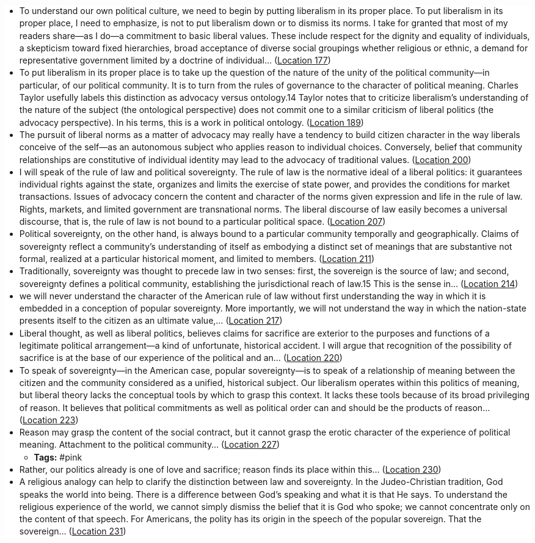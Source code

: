 - To understand our own political culture, we need to begin by putting liberalism in its proper place. To put liberalism in its proper place, I need to emphasize, is not to put liberalism down or to dismiss its norms. I take for granted that most of my readers share—as I do—a commitment to basic liberal values. These include respect for the dignity and equality of individuals, a skepticism toward fixed hierarchies, broad acceptance of diverse social groupings whether religious or ethnic, a demand for representative government limited by a doctrine of individual… ([Location 177](https://readwise.io/to_kindle?action=open&asin=B002WJM5PA&location=177))
- To put liberalism in its proper place is to take up the question of the nature of the unity of the political community—in particular, of our political community. It is to turn from the rules of governance to the character of political meaning. Charles Taylor usefully labels this distinction as advocacy versus ontology.14 Taylor notes that to criticize liberalism’s understanding of the nature of the subject (the ontological perspective) does not commit one to a similar criticism of liberal politics (the advocacy perspective). In his terms, this is a work in political ontology. ([Location 189](https://readwise.io/to_kindle?action=open&asin=B002WJM5PA&location=189))
- The pursuit of liberal norms as a matter of advocacy may really have a tendency to build citizen character in the way liberals conceive of the self—as an autonomous subject who applies reason to individual choices. Conversely, belief that community relationships are constitutive of individual identity may lead to the advocacy of traditional values. ([Location 200](https://readwise.io/to_kindle?action=open&asin=B002WJM5PA&location=200))
- I will speak of the rule of law and political sovereignty. The rule of law is the normative ideal of a liberal politics: it guarantees individual rights against the state, organizes and limits the exercise of state power, and provides the conditions for market transactions. Issues of advocacy concern the content and character of the norms given expression and life in the rule of law. Rights, markets, and limited government are transnational norms. The liberal discourse of law easily becomes a universal discourse, that is, the rule of law is not bound to a particular political space. ([Location 207](https://readwise.io/to_kindle?action=open&asin=B002WJM5PA&location=207))
- Political sovereignty, on the other hand, is always bound to a particular community temporally and geographically. Claims of sovereignty reflect a community’s understanding of itself as embodying a distinct set of meanings that are substantive not formal, realized at a particular historical moment, and limited to members. ([Location 211](https://readwise.io/to_kindle?action=open&asin=B002WJM5PA&location=211))
- Traditionally, sovereignty was thought to precede law in two senses: first, the sovereign is the source of law; and second, sovereignty defines a political community, establishing the jurisdictional reach of law.15 This is the sense in… ([Location 214](https://readwise.io/to_kindle?action=open&asin=B002WJM5PA&location=214))
- we will never understand the character of the American rule of law without first understanding the way in which it is embedded in a conception of popular sovereignty. More importantly, we will not understand the way in which the nation-state presents itself to the citizen as an ultimate value,… ([Location 217](https://readwise.io/to_kindle?action=open&asin=B002WJM5PA&location=217))
- Liberal thought, as well as liberal politics, believes claims for sacrifice are exterior to the purposes and functions of a legitimate political arrangement—a kind of unfortunate, historical accident. I will argue that recognition of the possibility of sacrifice is at the base of our experience of the political and an… ([Location 220](https://readwise.io/to_kindle?action=open&asin=B002WJM5PA&location=220))
- To speak of sovereignty—in the American case, popular sovereignty—is to speak of a relationship of meaning between the citizen and the community considered as a unified, historical subject. Our liberalism operates within this politics of meaning, but liberal theory lacks the conceptual tools by which to grasp this context. It lacks these tools because of its broad privileging of reason. It believes that political commitments as well as political order can and should be the products of reason… ([Location 223](https://readwise.io/to_kindle?action=open&asin=B002WJM5PA&location=223))
- Reason may grasp the content of the social contract, but it cannot grasp the erotic character of the experience of political meaning. Attachment to the political community… ([Location 227](https://readwise.io/to_kindle?action=open&asin=B002WJM5PA&location=227))
    - **Tags:** #pink
- Rather, our politics already is one of love and sacrifice; reason finds its place within this… ([Location 230](https://readwise.io/to_kindle?action=open&asin=B002WJM5PA&location=230))
- A religious analogy can help to clarify the distinction between law and sovereignty. In the Judeo-Christian tradition, God speaks the world into being. There is a difference between God’s speaking and what it is that He says. To understand the religious experience of the world, we cannot simply dismiss the belief that it is God who spoke; we cannot concentrate only on the content of that speech. For Americans, the polity has its origin in the speech of the popular sovereign. That the sovereign… ([Location 231](https://readwise.io/to_kindle?action=open&asin=B002WJM5PA&location=231))